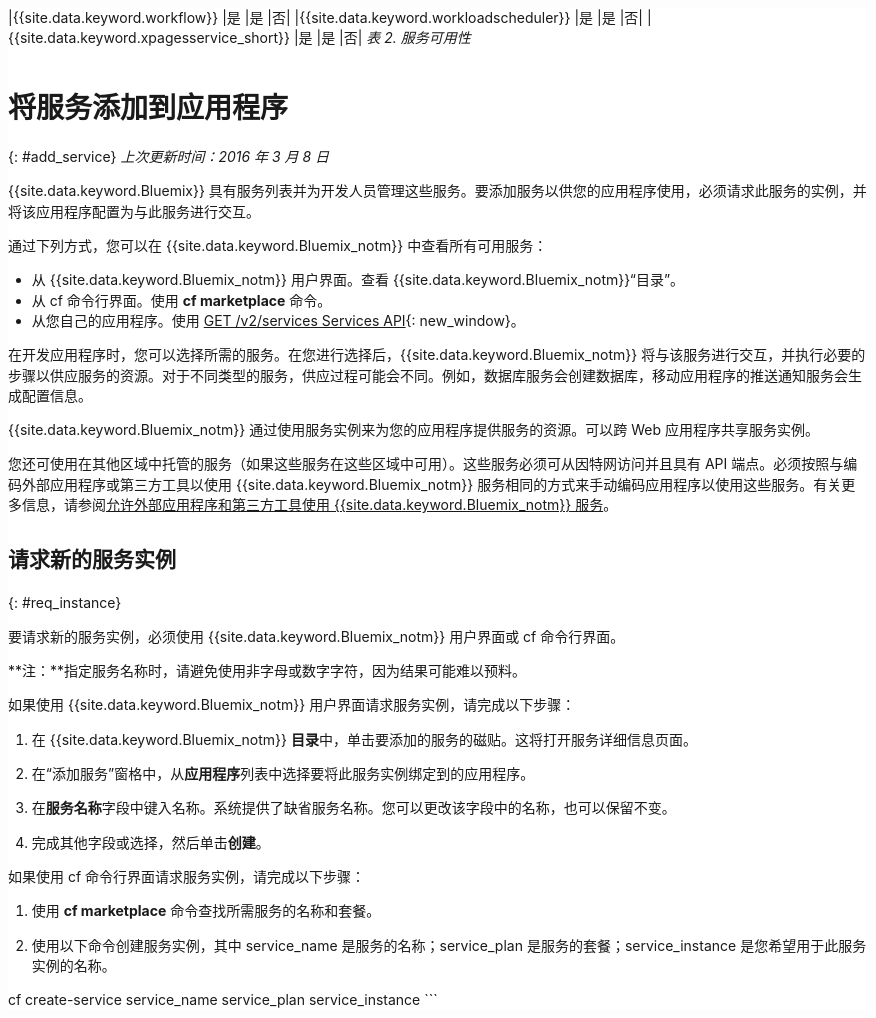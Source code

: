 |{{site.data.keyword.workflow}}			|是		|是		|否|
|{{site.data.keyword.workloadscheduler}}	|是		|是		|否|
|{{site.data.keyword.xpagesservice_short}}	|是		|是		|否|
*表 2. 服务可用性*


# 将服务添加到应用程序
{: #add_service}
*上次更新时间：2016 年 3 月 8 日*

{{site.data.keyword.Bluemix}} 具有服务列表并为开发人员管理这些服务。要添加服务以供您的应用程序使用，必须请求此服务的实例，并将该应用程序配置为与此服务进行交互。

通过下列方式，您可以在 {{site.data.keyword.Bluemix_notm}} 中查看所有可用服务：

* 从 {{site.data.keyword.Bluemix_notm}} 用户界面。查看 {{site.data.keyword.Bluemix_notm}}“目录”。
* 从 cf 命令行界面。使用 **cf marketplace** 命令。
* 从您自己的应用程序。使用 [GET /v2/services Services API](http://apidocs.cloudfoundry.org/197/services/list_all_services.html){: new_window}。

在开发应用程序时，您可以选择所需的服务。在您进行选择后，{{site.data.keyword.Bluemix_notm}} 将与该服务进行交互，并执行必要的步骤以供应服务的资源。对于不同类型的服务，供应过程可能会不同。例如，数据库服务会创建数据库，移动应用程序的推送通知服务会生成配置信息。

{{site.data.keyword.Bluemix_notm}} 通过使用服务实例来为您的应用程序提供服务的资源。可以跨 Web 应用程序共享服务实例。

您还可使用在其他区域中托管的服务（如果这些服务在这些区域中可用）。这些服务必须可从因特网访问并且具有 API 端点。必须按照与编码外部应用程序或第三方工具以使用 {{site.data.keyword.Bluemix_notm}} 服务相同的方式来手动编码应用程序以使用这些服务。有关更多信息，请参阅[允许外部应用程序和第三方工具使用 {{site.data.keyword.Bluemix_notm}} 服务](#accser_external)。



## 请求新的服务实例
{: #req_instance}

要请求新的服务实例，必须使用 {{site.data.keyword.Bluemix_notm}} 用户界面或 cf 命令行界面。

**注：**指定服务名称时，请避免使用非字母或数字字符，因为结果可能难以预料。

如果使用 {{site.data.keyword.Bluemix_notm}} 用户界面请求服务实例，请完成以下步骤：

1. 在 {{site.data.keyword.Bluemix_notm}} **目录**中，单击要添加的服务的磁贴。这将打开服务详细信息页面。

2. 在“添加服务”窗格中，从**应用程序**列表中选择要将此服务实例绑定到的应用程序。

3. 在**服务名称**字段中键入名称。系统提供了缺省服务名称。您可以更改该字段中的名称，也可以保留不变。

4. 完成其他字段或选择，然后单击**创建**。

如果使用 cf 命令行界面请求服务实例，请完成以下步骤：

1. 使用 **cf marketplace** 命令查找所需服务的名称和套餐。

2. 使用以下命令创建服务实例，其中 service_name 是服务的名称；service_plan 是服务的套餐；service_instance 是您希望用于此服务实例的名称。

    ```
cf create-service service_name service_plan service_instance
    ```
